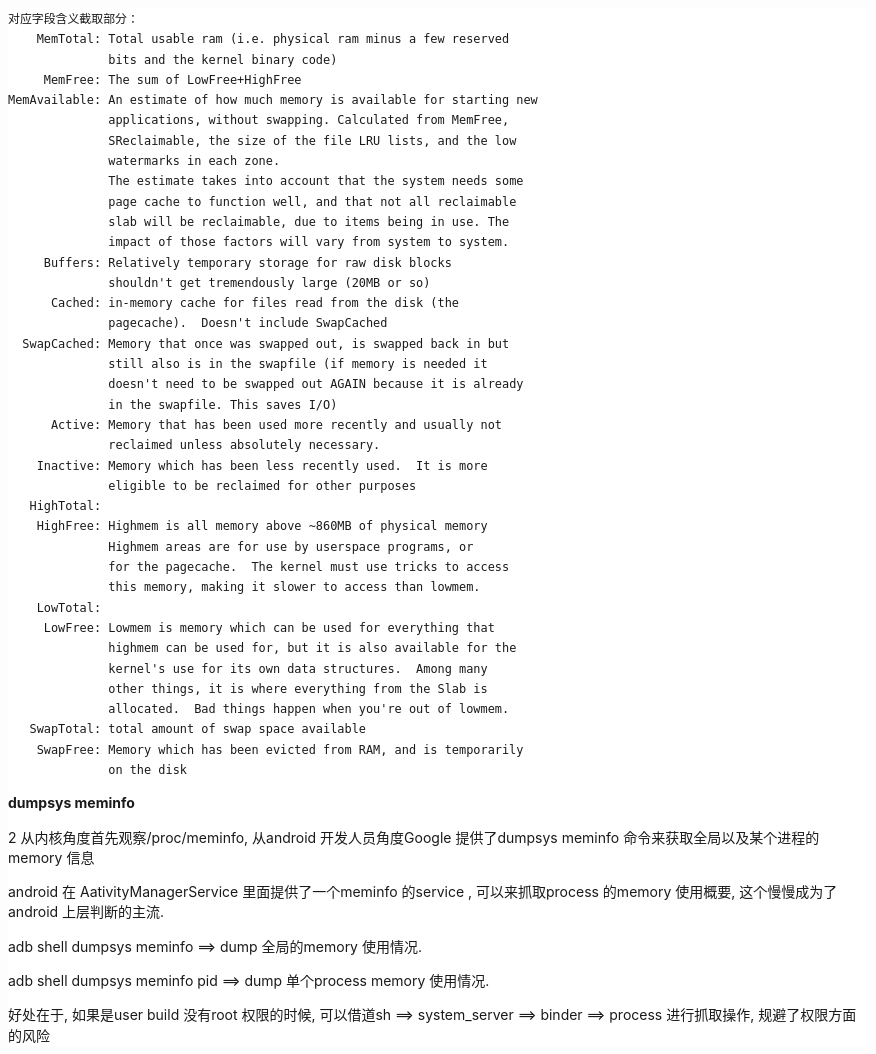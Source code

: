 ```
对应字段含义截取部分：
    MemTotal: Total usable ram (i.e. physical ram minus a few reserved
              bits and the kernel binary code)
     MemFree: The sum of LowFree+HighFree
MemAvailable: An estimate of how much memory is available for starting new
              applications, without swapping. Calculated from MemFree,
              SReclaimable, the size of the file LRU lists, and the low
              watermarks in each zone.
              The estimate takes into account that the system needs some
              page cache to function well, and that not all reclaimable
              slab will be reclaimable, due to items being in use. The
              impact of those factors will vary from system to system.
     Buffers: Relatively temporary storage for raw disk blocks
              shouldn't get tremendously large (20MB or so)
      Cached: in-memory cache for files read from the disk (the
              pagecache).  Doesn't include SwapCached
  SwapCached: Memory that once was swapped out, is swapped back in but
              still also is in the swapfile (if memory is needed it
              doesn't need to be swapped out AGAIN because it is already
              in the swapfile. This saves I/O)
      Active: Memory that has been used more recently and usually not
              reclaimed unless absolutely necessary.
    Inactive: Memory which has been less recently used.  It is more
              eligible to be reclaimed for other purposes
   HighTotal:
    HighFree: Highmem is all memory above ~860MB of physical memory
              Highmem areas are for use by userspace programs, or
              for the pagecache.  The kernel must use tricks to access
              this memory, making it slower to access than lowmem.
    LowTotal:
     LowFree: Lowmem is memory which can be used for everything that
              highmem can be used for, but it is also available for the
              kernel's use for its own data structures.  Among many
              other things, it is where everything from the Slab is
              allocated.  Bad things happen when you're out of lowmem.
   SwapTotal: total amount of swap space available
    SwapFree: Memory which has been evicted from RAM, and is temporarily
              on the disk
```



**dumpsys meminfo** 

2 从内核角度首先观察/proc/meminfo, 从android 开发人员角度Google 提供了dumpsys meminfo 命令来获取全局以及某个进程的memory 信息

android 在 AativityManagerService 里面提供了一个meminfo 的service , 可以来抓取process 的memory 使用概要, 这个慢慢成为了android 上层判断的主流.

   adb shell dumpsys meminfo  ==> dump 全局的memory 使用情况.

   adb shell dumpsys meminfo pid ==> dump 单个process memory 使用情况.

好处在于, 如果是user build 没有root 权限的时候, 可以借道sh ==> system_server ==> binder ==> process 进行抓取操作, 规避了权限方面的风险
